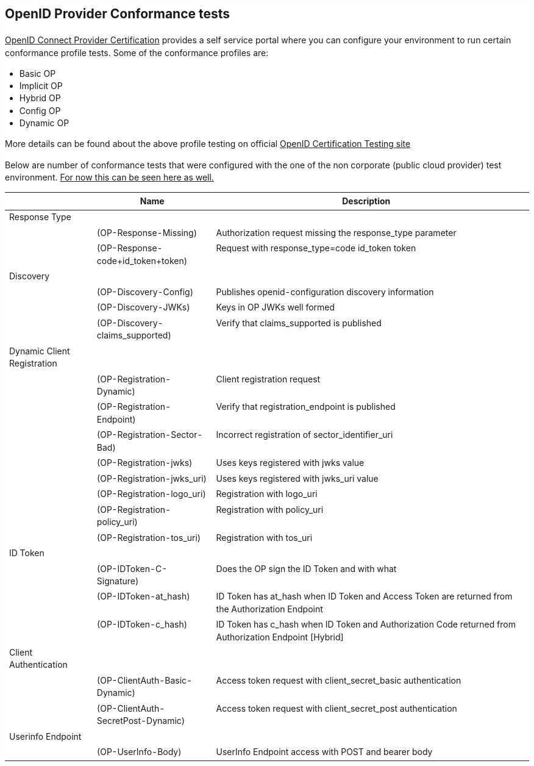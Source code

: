 ## OpenID Provider Conformance tests
[OpenID Connect Provider Certification](https://op.certification.openid.net:60000/) provides a self service portal where you can configure your environment to run certain conformance profile tests. Some of the conformance profiles are:

- Basic OP
- Implicit OP
- Hybrid OP
- Config OP
- Dynamic OP

More details can be found about the above profile testing on official [OpenID Certification Testing site](https://openid.net/certification/testing/)

Below are number of conformance tests that were configured with the one of the non corporate (public cloud provider) test environment. [For now this can be seen here as well.](https://op.certification.openid.net:62183/)

|                                | Name                               | Description                                                                                                        |  |
|--------------------------------|------------------------------------|--------------------------------------------------------------------------------------------------------------------|--|
| Response Type                  |                                    |                                                                                                                    |  |
|                                | (OP-Response-Missing)              | Authorization request missing the response_type parameter                                                          |  |
|                                | (OP-Response-code+id_token+token)  | Request with response_type=code id_token token                                                                     |  |
| Discovery                      |                                    |                                                                                                                    |  |
|                                | (OP-Discovery-Config)              | Publishes openid-configuration discovery information                                                               |  |
|                                | (OP-Discovery-JWKs)                | Keys in OP JWKs well formed                                                                                        |  |
|                                | (OP-Discovery-claims_supported)    | Verify that claims_supported is published                                                                          |  |
| Dynamic Client Registration    |                                    |                                                                                                                    |  |
|                                | (OP-Registration-Dynamic)          | Client registration request                                                                                        |  |
|                                | (OP-Registration-Endpoint)         | Verify that registration_endpoint is published                                                                     |  |
|                                | (OP-Registration-Sector-Bad)       | Incorrect registration of sector_identifier_uri                                                                    |  |
|                                | (OP-Registration-jwks)             | Uses keys registered with jwks value                                                                               |  |
|                                | (OP-Registration-jwks_uri)         | Uses keys registered with jwks_uri value                                                                           |  |
|                                | (OP-Registration-logo_uri)         | Registration with logo_uri                                                                                         |  |
|                                | (OP-Registration-policy_uri)       | Registration with policy_uri                                                                                       |  |
|                                | (OP-Registration-tos_uri)          | Registration with tos_uri                                                                                          |  |
| ID Token                       |                                    |                                                                                                                    |  |
|                                | (OP-IDToken-C-Signature)           | Does the OP sign the ID Token and with what                                                                        |  |
|                                | (OP-IDToken-at_hash)               | ID Token has at_hash when ID Token and Access Token are returned from the Authorization Endpoint                   |  |
|                                | (OP-IDToken-c_hash)                | ID Token has c_hash when ID Token and Authorization Code returned from Authorization Endpoint [Hybrid]             |  |
| Client Authentication          |                                    |                                                                                                                    |  |
|                                | (OP-ClientAuth-Basic-Dynamic)      | Access token request with client_secret_basic authentication                                                       |  |
|                                | (OP-ClientAuth-SecretPost-Dynamic) | Access token request with client_secret_post authentication                                                        |  |
| Userinfo Endpoint              |                                    |                                                                                                                    |  |
|                                | (OP-UserInfo-Body)                 | UserInfo Endpoint access with POST and bearer body                                                                 |  |